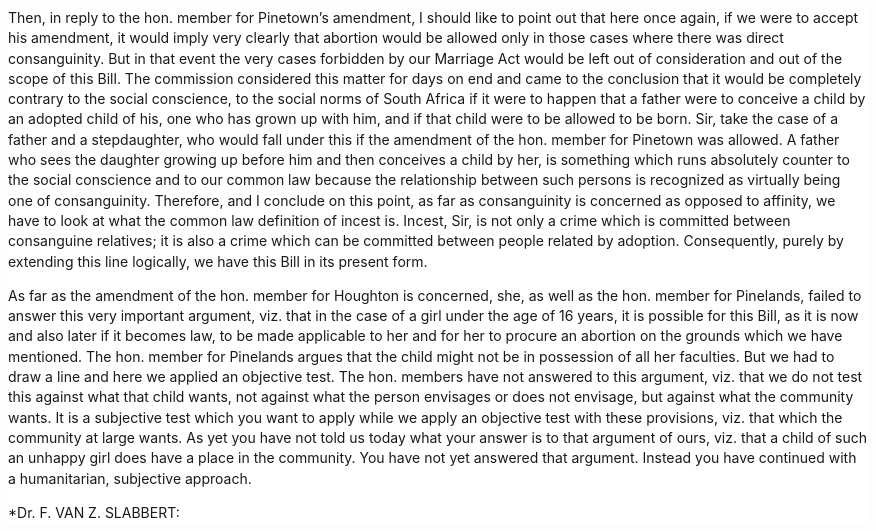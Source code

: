 <p>Then, in reply to the hon. member for Pinetown&#x2019;s amendment, I should like to point out that here once again, if we were to accept his amendment, it would imply very clearly that abortion would be allowed only in those cases where there was direct consanguinity. But in that event the very cases forbidden by our Marriage Act would be left out of consideration and out of the scope of this Bill. The commission considered this matter for days on end and came to the conclusion that it would be completely contrary to the social conscience, to the social norms of South Africa if it were to happen that a father were to conceive a child by an adopted child of his, one who has grown up with him, and if that child were to be allowed to be born. Sir, take the case of a father and a stepdaughter, who would fall under this if the amendment of the hon. member for Pinetown was allowed. A father who sees the daughter growing up before him and then conceives a child by her, is something which runs absolutely counter to the social conscience and to our common law because the relationship between such persons is recognized as virtually being one of consanguinity. Therefore, and I conclude on this point, as far as consanguinity is concerned as opposed to affinity, we have to look at what the common law definition of incest is. Incest, Sir, is not only a crime which is committed between consanguine <span class="col_749-750" refersTo="page_0390"/>relatives; it is also a crime which can be committed between people related by adoption. Consequently, purely by extending this line logically, we have this Bill in its present form.</p>

<p>As far as the amendment of the hon. member for Houghton is concerned, she, as well as the hon. member for Pinelands, failed to answer this very important argument, viz. that in the case of a girl under the age of 16 years, it is possible for this Bill, as it is now and also later if it becomes law, to be made applicable to her and for her to procure an abortion on the grounds which we have mentioned. The hon. member for Pinelands argues that the child might not be in possession of all her faculties. But we had to draw a line and here we applied an objective test. The hon. members have not answered to this argument, viz. that we do not test this against what that child wants, not against what the person envisages or does not envisage, but against what the community wants. It is a subjective test which you want to apply while we apply an objective test with these provisions, viz. that which the community at large wants. As yet you have not told us today what your answer is to that argument of ours, viz. that a child of such an unhappy girl does have a place in the community. You have not yet answered that argument. Instead you have continued with a humanitarian, subjective approach.</p>

</speech>

<speech by="#slabbert">

<from>*Dr. <person refersTo="hansard_za">F. VAN Z. SLABBERT</person>:</from>
